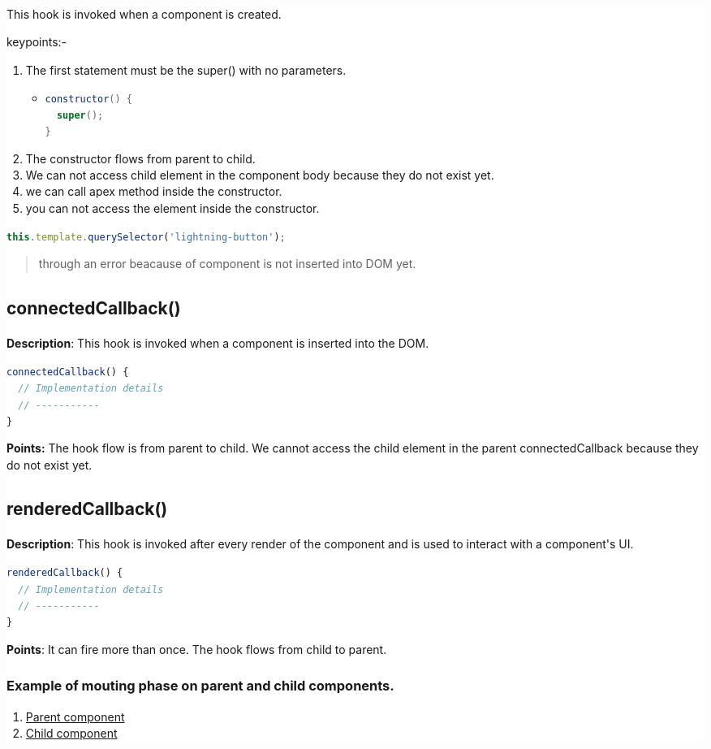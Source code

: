 This hook is invoked when a component is created.

keypoints:-
1. The first statement must be the super() with no parameters.
   -  ```java
      constructor() {
        super();
      }
      ```            
1. The constructor flows from parent to child.
1. We can not access child element in the component body because they do not exist yet.
1. we can call apex method inside the constructor.
1. you can not access the element inside the constructor.

```js
this.template.querySelector('lightning-button');
```
> through an error beacause of component is not inserted into DOM yet.

## connectedCallback()

**Description**: This hook is invoked when a component is inserted into the DOM.
```js
connectedCallback() {
  // Implementation details
  // -----------
}
```

**Points:**
The hook flow is from parent to child.
We cannot access the child element in the parent connectedCallback because they do not exist yet.


## renderedCallback()

**Description**: This hook is invoked after every render of the component and is used to interact with a component's UI.


```js
renderedCallback() {
  // Implementation details
  // -----------
}
```

**Points**:
It can fire more than once.
The hook flows from child to parent.

### Example of mouting phase on parent and child components.

1. [Parent component](#parent-component)
2. [Child component](#child-component)
